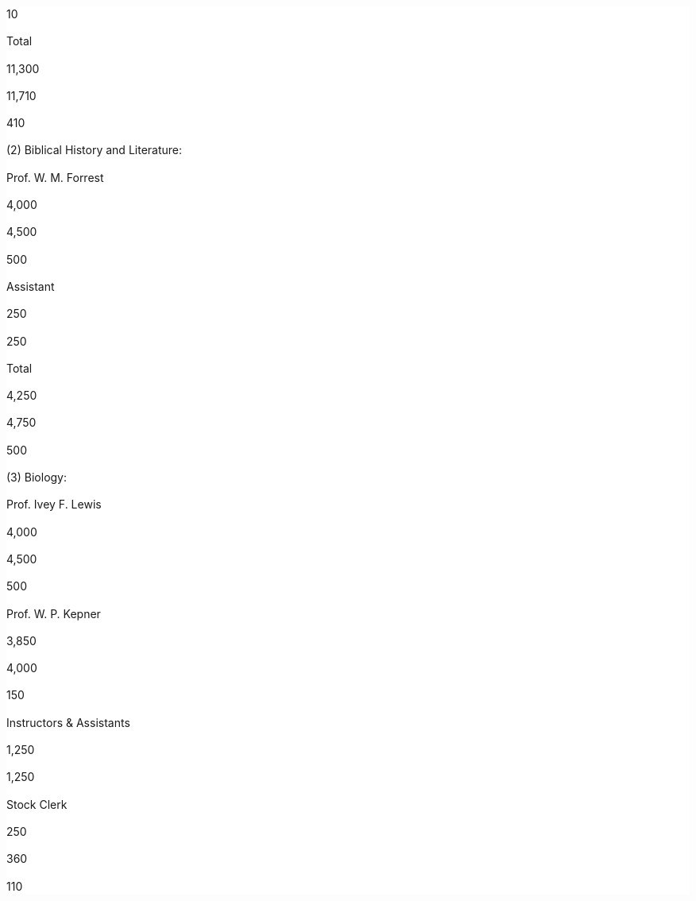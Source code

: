 10

Total

11,300

11,710

410

(2) Biblical History and Literature:

Prof. W. M. Forrest

4,000

4,500

500

Assistant

250

250

Total

4,250

4,750

500

(3) Biology:

Prof. Ivey F. Lewis

4,000

4,500

500

Prof. W. P. Kepner

3,850

4,000

150

Instructors & Assistants

1,250

1,250

Stock Clerk

250

360

110
